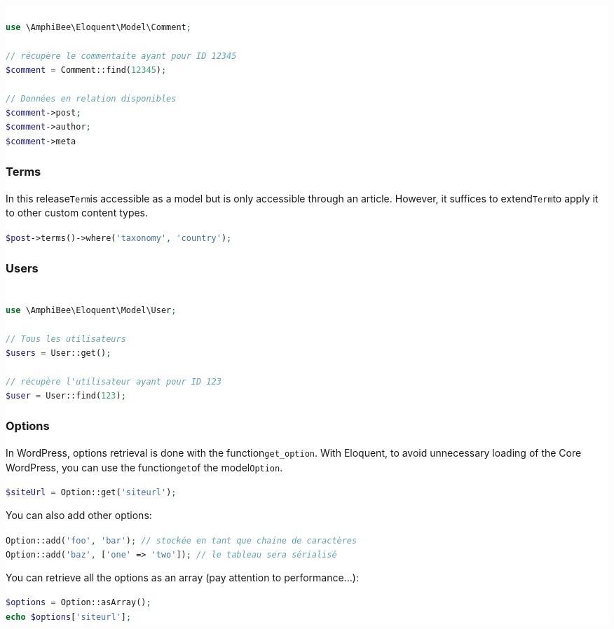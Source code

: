```php

use \AmphiBee\Eloquent\Model\Comment;

// récupère le commentaite ayant pour ID 12345
$comment = Comment::find(12345);

// Données en relation disponibles
$comment->post;
$comment->author;
$comment->meta

```

### Terms

In this release`Term`is accessible as a model but is only accessible through an article. However, it suffices to extend`Term`to apply it to other custom content types.

```php
$post->terms()->where('taxonomy', 'country');
```

### Users

```php

use \AmphiBee\Eloquent\Model\User;

// Tous les utilisateurs
$users = User::get();

// récupère l'utilisateur ayant pour ID 123
$user = User::find(123);

```

### Options

In WordPress, options retrieval is done with the function`get_option`. With Eloquent, to avoid unnecessary loading of the Core WordPress, you can use the function`get`of the model`Option`.

```php
$siteUrl = Option::get('siteurl');
```

You can also add other options:

```php
Option::add('foo', 'bar'); // stockée en tant que chaine de caractères
Option::add('baz', ['one' => 'two']); // le tableau sera sérialisé
```

You can retrieve all the options as an array (pay attention to performance...):

```php
$options = Option::asArray();
echo $options['siteurl'];
```
